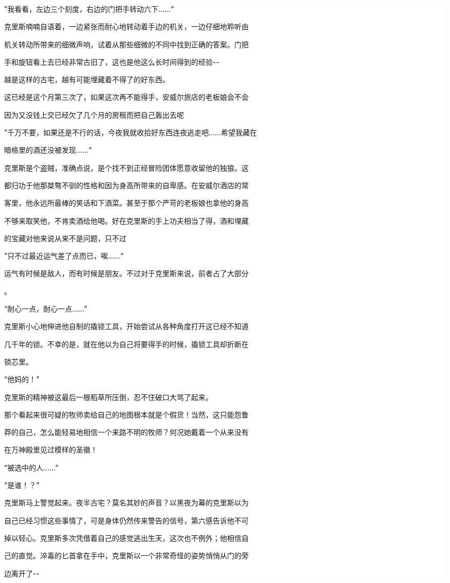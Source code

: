 ”我看看，左边三个刻度，右边的门把手转动六下……“

克里斯喃喃自语着，一边紧张而耐心地转动着手边的机关，一边仔细地聆听由

机关转动所带来的细微声响，试着从那些细微的不同中找到正确的答案。门把

手和旋钮看上去已经非常古旧了，这也是他这么长时间得到的经验--

越是这样的古宅，越有可能埋藏着不得了的好东西。

这已经是这个月第三次了，如果这次再不能得手，安威尔旅店的老板娘会不会

因为又没钱上交已经欠了几个月的房租而把自己轰出去呢

”千万不要，如果还是不行的话，今夜我就收拾好东西连夜逃走吧……希望我藏在

暗格里的酒还没被发现……“

克里斯是个盗贼，准确点说，是个找不到正经冒险团体愿意收留他的独狼。这

都归功于他那桀骜不驯的性格和因为身高所带来的自卑感。在安威尔酒店的常

客里，他永远所最棒的笑话和下酒菜。甚至于那个严苛的老板娘也拿他的身高

不够来取笑他，不肯卖酒给他喝。好在克里斯的手上功夫相当了得，酒和埋藏

的宝藏对他来说从来不是问题，只不过

”只不过最近运气差了点而已，唉……“

运气有时候是敌人，而有时候是朋友。不过对于克里斯来说，前者占了大部分

。

“耐心一点，耐心一点……”

克里斯小心地伸进他自制的撬锁工具，开始尝试从各种角度打开这已经不知道

几千年的锁。不幸的是，就在他以为自己将要得手的时候，撬锁工具却折断在

锁芯里。

“他妈的！”

克里斯的精神被这最后一根稻草所压倒，忍不住破口大骂了起来。

那个看起来很可疑的牧师卖给自己的地图根本就是个假货！当然，这只能怨鲁

莽的自己，怎么能轻易地相信一个来路不明的牧师？何况她戴着一个从来没有

在万神殿里见过模样的圣徽！

“被选中的人……”

“是谁！？”

克里斯马上警觉起来。夜半古宅？莫名其妙的声音？以黑夜为幕的克里斯以为

自己已经习惯这些事情了，可是身体仍然传来警告的信号，第六感告诉他不可

掉以轻心。克里斯多次凭借着自己的感觉逃出生天，这次也不例外；他相信自

己的直觉。淬毒的匕首拿在手中，克里斯以一个非常奇怪的姿势悄悄从门的旁

边离开了--
